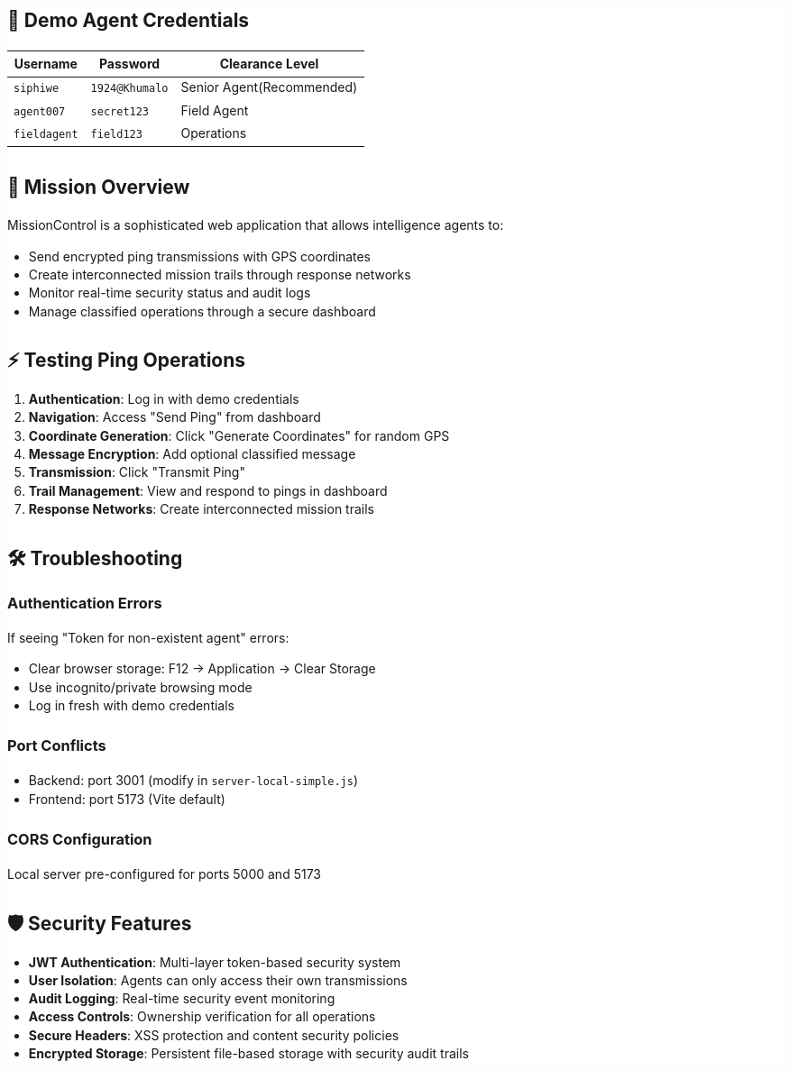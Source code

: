 ## 🔐 Demo Agent Credentials

| Username    | Password      | Clearance Level |
|-------------|---------------|-----------------|
| `siphiwe`   | `1924@Khumalo`| Senior Agent(Recommended)    |
| `agent007`  | `secret123`   | Field Agent     |
| `fieldagent`| `field123`    | Operations      |

## 🎯 Mission Overview

MissionControl is a sophisticated web application that allows intelligence agents to:
- Send encrypted ping transmissions with GPS coordinates
- Create interconnected mission trails through response networks
- Monitor real-time security status and audit logs
- Manage classified operations through a secure dashboard

## ⚡ Testing Ping Operations

1. **Authentication**: Log in with demo credentials
2. **Navigation**: Access "Send Ping" from dashboard
3. **Coordinate Generation**: Click "Generate Coordinates" for random GPS
4. **Message Encryption**: Add optional classified message
5. **Transmission**: Click "Transmit Ping"
6. **Trail Management**: View and respond to pings in dashboard
7. **Response Networks**: Create interconnected mission trails

## 🛠️ Troubleshooting

### Authentication Errors
If seeing "Token for non-existent agent" errors:
- Clear browser storage: F12 → Application → Clear Storage
- Use incognito/private browsing mode
- Log in fresh with demo credentials

### Port Conflicts
- Backend: port 3001 (modify in `server-local-simple.js`)
- Frontend: port 5173 (Vite default)

### CORS Configuration
Local server pre-configured for ports 5000 and 5173

## 🛡️ Security Features

- **JWT Authentication**: Multi-layer token-based security system
- **User Isolation**: Agents can only access their own transmissions
- **Audit Logging**: Real-time security event monitoring
- **Access Controls**: Ownership verification for all operations
- **Secure Headers**: XSS protection and content security policies
- **Encrypted Storage**: Persistent file-based storage with security audit trails
